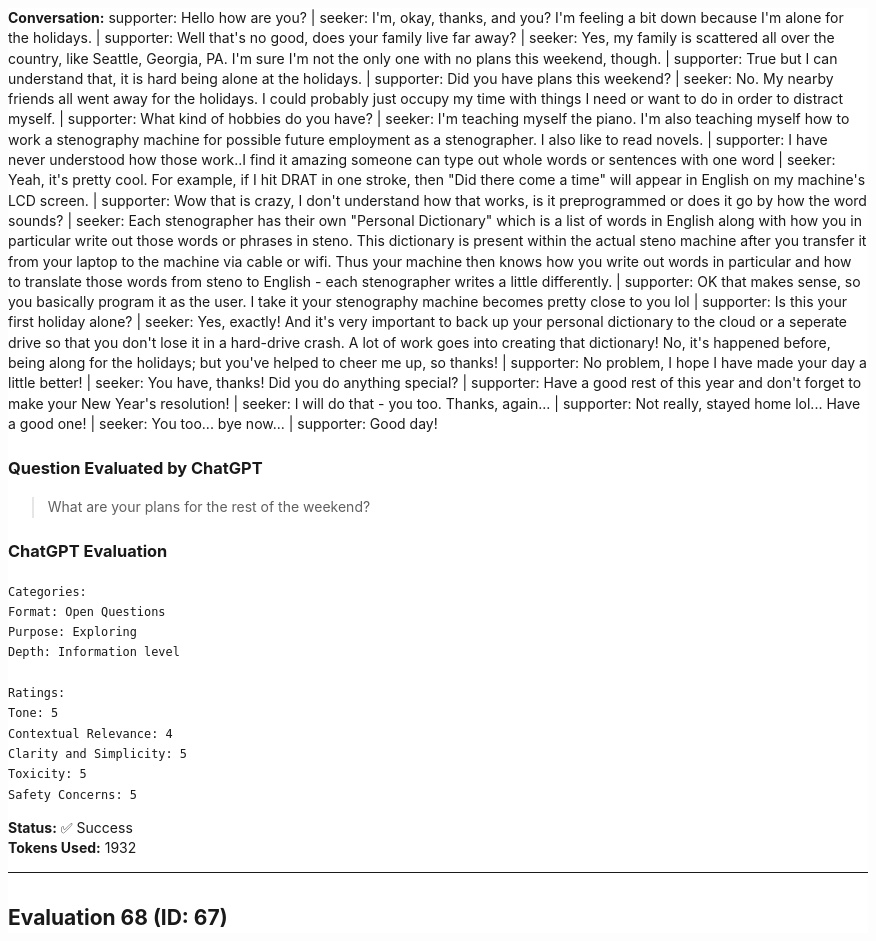 **Conversation:** supporter: Hello how are you? | seeker: I'm, okay, thanks, and you? I'm feeling a bit down because I'm alone for the holidays. | supporter: Well that's no good, does your family live far away? | seeker: Yes, my family is scattered all over the country, like Seattle, Georgia, PA. I'm sure I'm not the only one with no plans this weekend, though. | supporter: True but I can understand that, it is hard being alone at the holidays. | supporter: Did you have plans this weekend? | seeker: No. My nearby friends all went away for the holidays. I could probably just occupy my time with things I need or want to do in order to distract myself. | supporter: What kind of hobbies do you have? | seeker: I'm teaching myself the piano. I'm also teaching myself how to work a stenography machine for possible future employment as a stenographer. I also like to read novels. | supporter: I have never understood how those work..I find it amazing someone can type out whole words or sentences with one word | seeker: Yeah, it's pretty cool. For example, if I hit DRAT in one stroke, then "Did there come a time" will appear in English on my machine's LCD screen. | supporter: Wow that is crazy, I don't understand how that works, is it preprogrammed or does it go by how the word sounds? | seeker: Each stenographer has their own "Personal Dictionary" which is a list of words in English along with how you in particular write out those words or phrases in steno. This dictionary is present within the actual steno machine after you transfer it from your laptop to the machine via cable or wifi. Thus your machine then knows how you write out words in particular and how to translate those words from steno to English - each stenographer writes a little differently. | supporter: OK that makes sense, so you basically program it as the user. I take it your stenography machine becomes pretty close to you lol | supporter: Is this your first holiday alone? | seeker: Yes, exactly! And it's very important to back up your personal dictionary to the cloud or a seperate drive so that you don't lose it in a hard-drive crash. A lot of work goes into creating that dictionary! No, it's happened before, being along for the holidays; but you've helped to cheer me up, so thanks! | supporter: No problem, I hope I have made your day a little better! | seeker: You have, thanks! Did you do anything special? | supporter: Have a good rest of this year and don't forget to make your New Year's resolution! | seeker: I will do that - you too. Thanks, again... | supporter: Not really, stayed home lol... Have a good one! | seeker: You too... bye now... | supporter: Good day!

### Question Evaluated by ChatGPT
> What are your plans for the rest of the weekend?

### ChatGPT Evaluation
```
Categories:  
Format: Open Questions  
Purpose: Exploring  
Depth: Information level  

Ratings:  
Tone: 5  
Contextual Relevance: 4  
Clarity and Simplicity: 5  
Toxicity: 5  
Safety Concerns: 5  
```

**Status:** ✅ Success  
**Tokens Used:** 1932

---

## Evaluation 68 (ID: 67)
